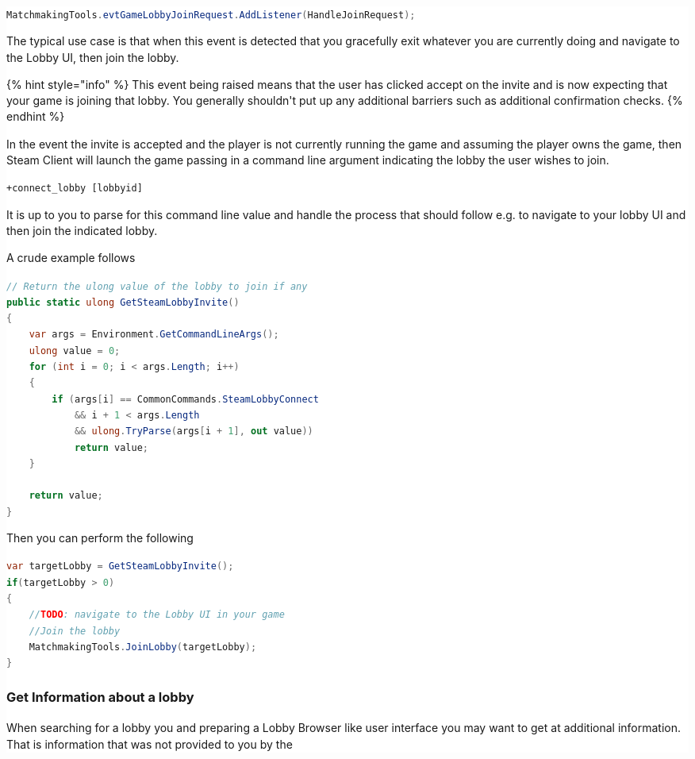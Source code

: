 ```csharp
MatchmakingTools.evtGameLobbyJoinRequest.AddListener(HandleJoinRequest);
```

The typical use case is that when this event is detected that you gracefully exit whatever you are currently doing and navigate to the Lobby UI, then join the lobby.

{% hint style="info" %}
This event being raised means that the user has clicked accept on the invite and is now expecting that your game is joining that lobby. You generally shouldn't put up any additional barriers such as additional confirmation checks.
{% endhint %}

In the event the invite is accepted and the player is not currently running the game and assuming the player owns the game, then Steam Client will launch the game passing in a command line argument indicating the lobby the user wishes to join.

`+connect_lobby [lobbyid]`

It is up to you to parse for this command line value and handle the process that should follow e.g. to navigate to your lobby UI and then join the indicated lobby.

&#x20;A crude example follows

```csharp
// Return the ulong value of the lobby to join if any
public static ulong GetSteamLobbyInvite()
{
    var args = Environment.GetCommandLineArgs();
    ulong value = 0;
    for (int i = 0; i < args.Length; i++)
    {
        if (args[i] == CommonCommands.SteamLobbyConnect 
            && i + 1 < args.Length 
            && ulong.TryParse(args[i + 1], out value))
            return value;
    }

    return value;
}
```

Then you can perform the following

```csharp
var targetLobby = GetSteamLobbyInvite();
if(targetLobby > 0)
{
    //TODO: navigate to the Lobby UI in your game
    //Join the lobby
    MatchmakingTools.JoinLobby(targetLobby);
}
```

### Get Information about a lobby

When searching for a lobby you and preparing a Lobby Browser like user interface you may want to get at additional information. That is information that was not provided to you by the&#x20;
